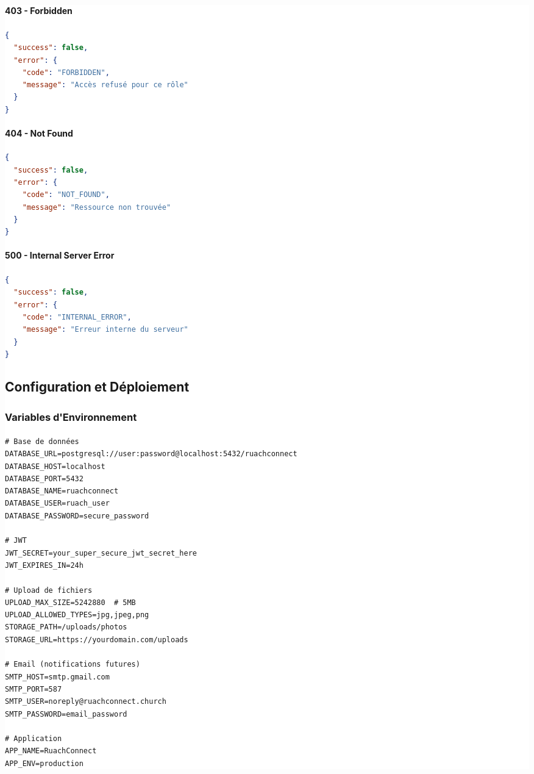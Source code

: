 #### 403 - Forbidden
```json
{
  "success": false,
  "error": {
    "code": "FORBIDDEN",
    "message": "Accès refusé pour ce rôle"
  }
}
```

#### 404 - Not Found
```json
{
  "success": false,
  "error": {
    "code": "NOT_FOUND",
    "message": "Ressource non trouvée"
  }
}
```

#### 500 - Internal Server Error
```json
{
  "success": false,
  "error": {
    "code": "INTERNAL_ERROR",
    "message": "Erreur interne du serveur"
  }
}
```

## Configuration et Déploiement

### Variables d'Environnement
```env
# Base de données
DATABASE_URL=postgresql://user:password@localhost:5432/ruachconnect
DATABASE_HOST=localhost
DATABASE_PORT=5432
DATABASE_NAME=ruachconnect
DATABASE_USER=ruach_user
DATABASE_PASSWORD=secure_password

# JWT
JWT_SECRET=your_super_secure_jwt_secret_here
JWT_EXPIRES_IN=24h

# Upload de fichiers
UPLOAD_MAX_SIZE=5242880  # 5MB
UPLOAD_ALLOWED_TYPES=jpg,jpeg,png
STORAGE_PATH=/uploads/photos
STORAGE_URL=https://yourdomain.com/uploads

# Email (notifications futures)
SMTP_HOST=smtp.gmail.com
SMTP_PORT=587
SMTP_USER=noreply@ruachconnect.church
SMTP_PASSWORD=email_password

# Application
APP_NAME=RuachConnect
APP_ENV=production
```